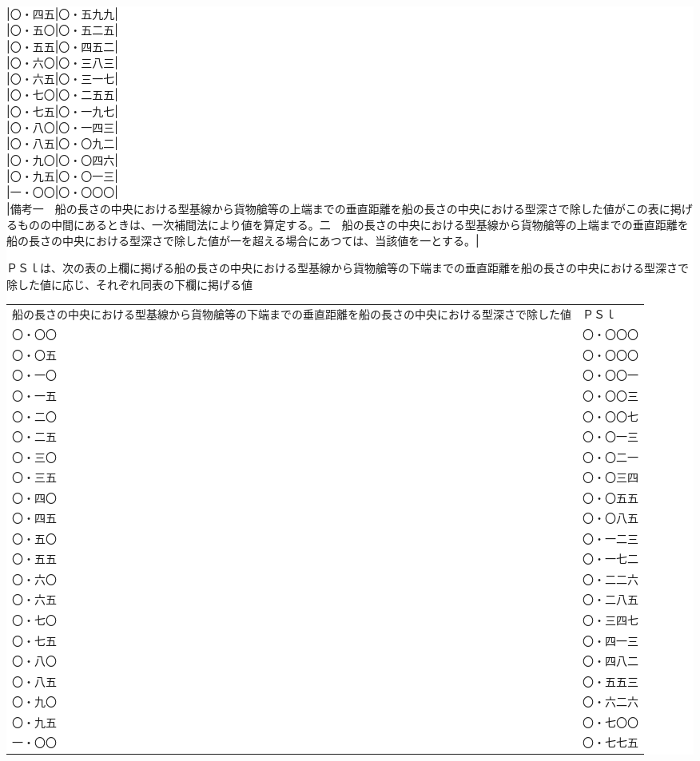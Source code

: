 |〇・四五|〇・五九九|  
|〇・五〇|〇・五二五|  
|〇・五五|〇・四五二|  
|〇・六〇|〇・三八三|  
|〇・六五|〇・三一七|  
|〇・七〇|〇・二五五|  
|〇・七五|〇・一九七|  
|〇・八〇|〇・一四三|  
|〇・八五|〇・〇九二|  
|〇・九〇|〇・〇四六|  
|〇・九五|〇・〇一三|  
|一・〇〇|〇・〇〇〇|  
|備考一　船の長さの中央における型基線から貨物艙等の上端までの垂直距離を船の長さの中央における型深さで除した値がこの表に掲げるものの中間にあるときは、一次補間法により値を算定する。二　船の長さの中央における型基線から貨物艙等の上端までの垂直距離を船の長さの中央における型深さで除した値が一を超える場合にあつては、当該値を一とする。|  
  
ＰＳｌは、次の表の上欄に掲げる船の長さの中央における型基線から貨物艙等の下端までの垂直距離を船の長さの中央における型深さで除した値に応じ、それぞれ同表の下欄に掲げる値  

|||  
| --- | --- |  
|船の長さの中央における型基線から貨物艙等の下端までの垂直距離を船の長さの中央における型深さで除した値|ＰＳｌ|  
|〇・〇〇|〇・〇〇〇|  
|〇・〇五|〇・〇〇〇|  
|〇・一〇|〇・〇〇一|  
|〇・一五|〇・〇〇三|  
|〇・二〇|〇・〇〇七|  
|〇・二五|〇・〇一三|  
|〇・三〇|〇・〇二一|  
|〇・三五|〇・〇三四|  
|〇・四〇|〇・〇五五|  
|〇・四五|〇・〇八五|  
|〇・五〇|〇・一二三|  
|〇・五五|〇・一七二|  
|〇・六〇|〇・二二六|  
|〇・六五|〇・二八五|  
|〇・七〇|〇・三四七|  
|〇・七五|〇・四一三|  
|〇・八〇|〇・四八二|  
|〇・八五|〇・五五三|  
|〇・九〇|〇・六二六|  
|〇・九五|〇・七〇〇|  
|一・〇〇|〇・七七五|  